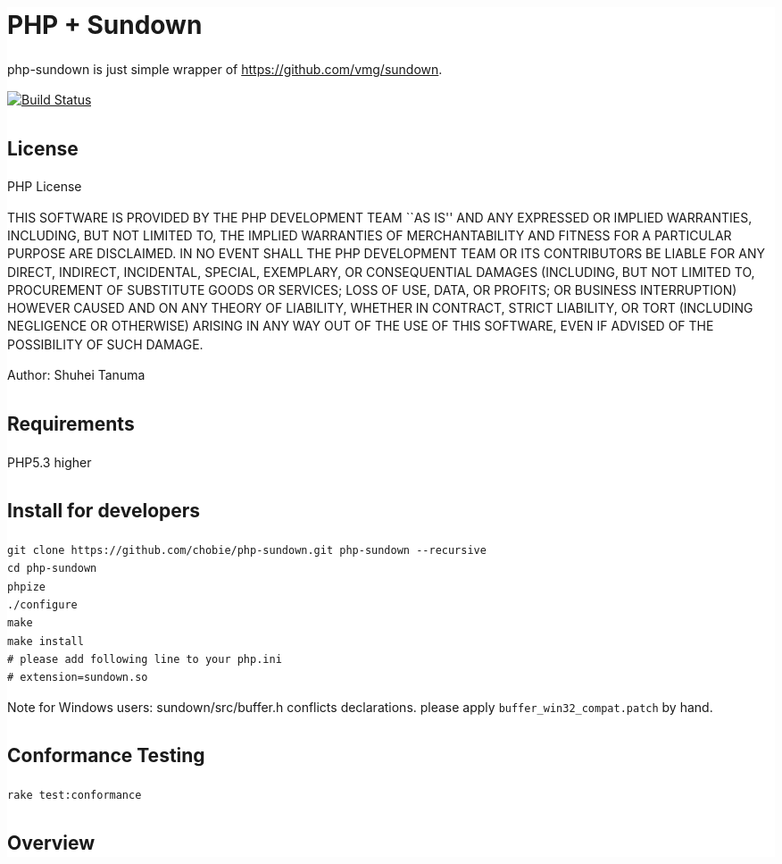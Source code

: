 PHP + Sundown
===========================

php-sundown is just simple wrapper of <https://github.com/vmg/sundown>.

[![Build Status](https://secure.travis-ci.org/chobie/php-sundown.png)](http://travis-ci.org/chobie/php-sundown)

License
-------
PHP License

THIS SOFTWARE IS PROVIDED BY THE PHP DEVELOPMENT TEAM ``AS IS'' AND 
ANY EXPRESSED OR IMPLIED WARRANTIES, INCLUDING, BUT NOT LIMITED TO,
THE IMPLIED WARRANTIES OF MERCHANTABILITY AND FITNESS FOR A 
PARTICULAR PURPOSE ARE DISCLAIMED.  IN NO EVENT SHALL THE PHP
DEVELOPMENT TEAM OR ITS CONTRIBUTORS BE LIABLE FOR ANY DIRECT, 
INDIRECT, INCIDENTAL, SPECIAL, EXEMPLARY, OR CONSEQUENTIAL DAMAGES 
(INCLUDING, BUT NOT LIMITED TO, PROCUREMENT OF SUBSTITUTE GOODS OR 
SERVICES; LOSS OF USE, DATA, OR PROFITS; OR BUSINESS INTERRUPTION)
HOWEVER CAUSED AND ON ANY THEORY OF LIABILITY, WHETHER IN CONTRACT,
STRICT LIABILITY, OR TORT (INCLUDING NEGLIGENCE OR OTHERWISE)
ARISING IN ANY WAY OUT OF THE USE OF THIS SOFTWARE, EVEN IF ADVISED
OF THE POSSIBILITY OF SUCH DAMAGE.

Author: Shuhei Tanuma

Requirements
------------

PHP5.3 higher

Install for developers
-----------------------

    git clone https://github.com/chobie/php-sundown.git php-sundown --recursive
    cd php-sundown
    phpize
    ./configure
    make
    make install
    # please add following line to your php.ini
    # extension=sundown.so

Note for Windows users: sundown/src/buffer.h conflicts declarations. please apply `buffer_win32_compat.patch` by hand.

Conformance Testing
-------------------

    rake test:conformance

Overview
-------
